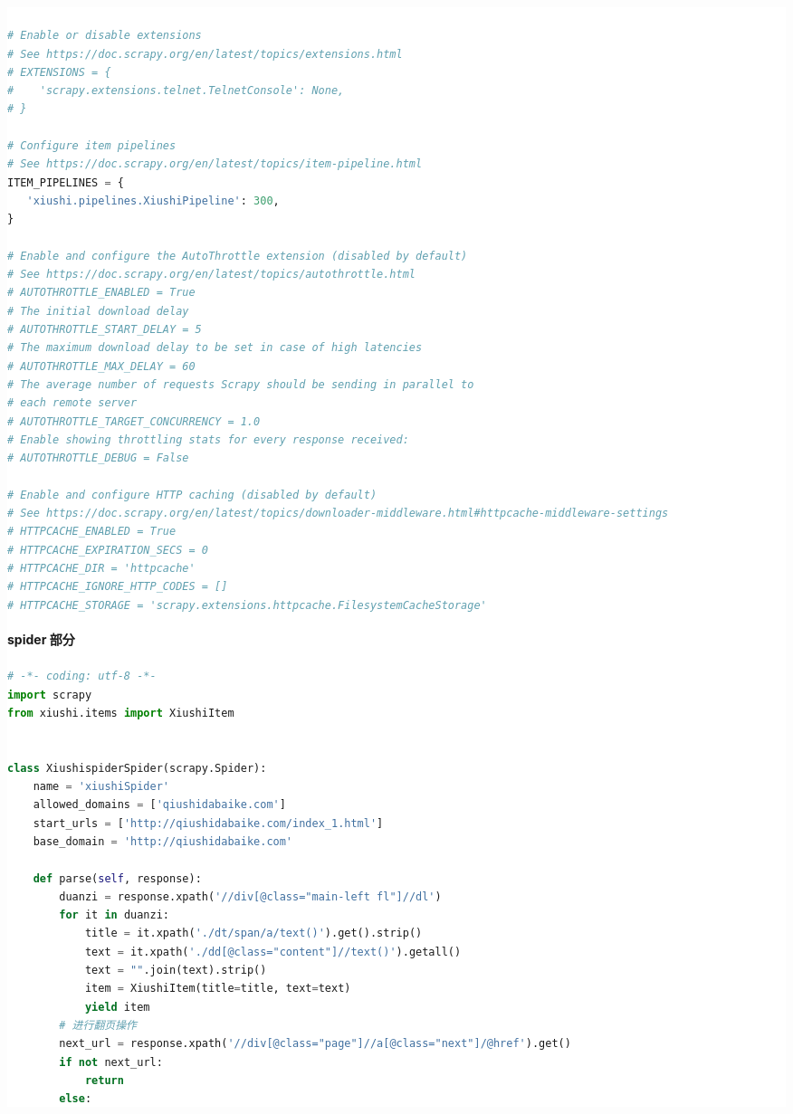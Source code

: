   ```python
  
  # Enable or disable extensions
  # See https://doc.scrapy.org/en/latest/topics/extensions.html
  # EXTENSIONS = {
  #    'scrapy.extensions.telnet.TelnetConsole': None,
  # }
  
  # Configure item pipelines
  # See https://doc.scrapy.org/en/latest/topics/item-pipeline.html
  ITEM_PIPELINES = {
     'xiushi.pipelines.XiushiPipeline': 300,
  }
  
  # Enable and configure the AutoThrottle extension (disabled by default)
  # See https://doc.scrapy.org/en/latest/topics/autothrottle.html
  # AUTOTHROTTLE_ENABLED = True
  # The initial download delay
  # AUTOTHROTTLE_START_DELAY = 5
  # The maximum download delay to be set in case of high latencies
  # AUTOTHROTTLE_MAX_DELAY = 60
  # The average number of requests Scrapy should be sending in parallel to
  # each remote server
  # AUTOTHROTTLE_TARGET_CONCURRENCY = 1.0
  # Enable showing throttling stats for every response received:
  # AUTOTHROTTLE_DEBUG = False
  
  # Enable and configure HTTP caching (disabled by default)
  # See https://doc.scrapy.org/en/latest/topics/downloader-middleware.html#httpcache-middleware-settings
  # HTTPCACHE_ENABLED = True
  # HTTPCACHE_EXPIRATION_SECS = 0
  # HTTPCACHE_DIR = 'httpcache'
  # HTTPCACHE_IGNORE_HTTP_CODES = []
  # HTTPCACHE_STORAGE = 'scrapy.extensions.httpcache.FilesystemCacheStorage'
  
  ```

  #### spider 部分

  ```python
  # -*- coding: utf-8 -*-
  import scrapy
  from xiushi.items import XiushiItem
  
  
  class XiushispiderSpider(scrapy.Spider):
      name = 'xiushiSpider'
      allowed_domains = ['qiushidabaike.com']
      start_urls = ['http://qiushidabaike.com/index_1.html']
      base_domain = 'http://qiushidabaike.com'
  
      def parse(self, response):
          duanzi = response.xpath('//div[@class="main-left fl"]//dl')
          for it in duanzi:
              title = it.xpath('./dt/span/a/text()').get().strip()
              text = it.xpath('./dd[@class="content"]//text()').getall()
              text = "".join(text).strip()
              item = XiushiItem(title=title, text=text)
              yield item
          # 进行翻页操作
          next_url = response.xpath('//div[@class="page"]//a[@class="next"]/@href').get()
          if not next_url:
              return
          else:
  ```